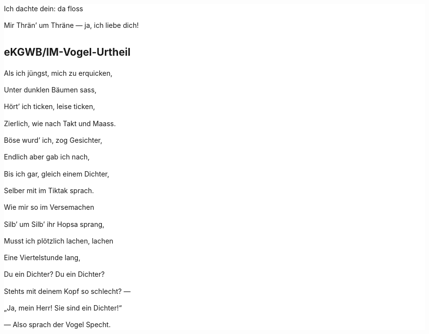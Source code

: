 Ich dachte dein: da floss

Mir Thrän’ um Thräne — ja, ich liebe dich!

## eKGWB/IM-Vogel-Urtheil

Als ich jüngst, mich zu erquicken,

Unter dunklen Bäumen sass,

Hört’ ich ticken, leise ticken,

Zierlich, wie nach Takt und Maass.

Böse wurd’ ich, zog Gesichter,

Endlich aber gab ich nach,

Bis ich gar, gleich einem Dichter,

Selber mit im Tiktak sprach.

Wie mir so im Versemachen

Silb’ um Silb’ ihr Hopsa sprang,

Musst ich plötzlich lachen, lachen

Eine Viertelstunde lang,

Du ein Dichter? Du ein Dichter?

Stehts mit deinem Kopf so schlecht? —

„Ja, mein Herr! Sie sind ein Dichter!“

— Also sprach der Vogel Specht.

